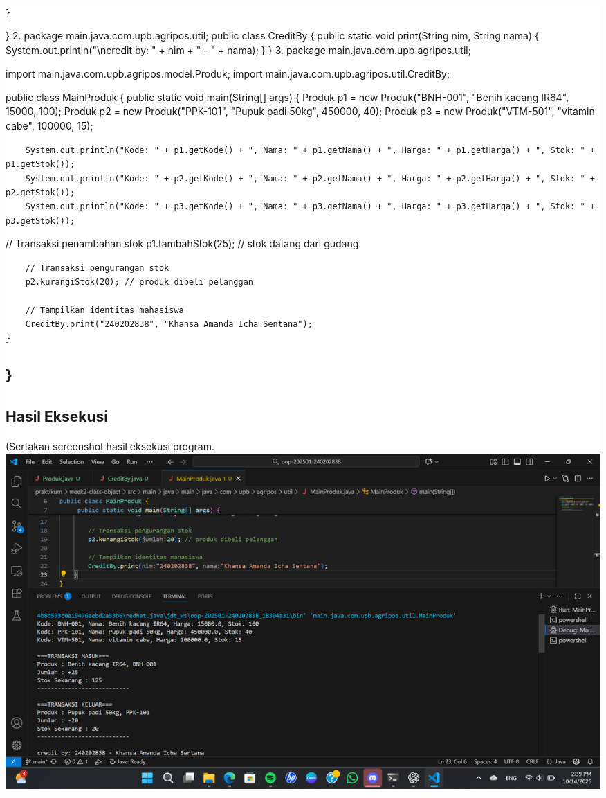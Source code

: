     }
}
2. package main.java.com.upb.agripos.util;
public class CreditBy {
    public static void print(String nim, String nama) {
        System.out.println("\ncredit by: " + nim + " - " + nama);
    }
}
3. package main.java.com.upb.agripos.util;

import main.java.com.upb.agripos.model.Produk;
import main.java.com.upb.agripos.util.CreditBy;

public class MainProduk {
     public static void main(String[] args) {
        Produk p1 = new Produk("BNH-001", "Benih kacang IR64", 15000, 100);
        Produk p2 = new Produk("PPK-101", "Pupuk padi 50kg", 450000, 40);
        Produk p3 = new Produk("VTM-501", "vitamin cabe", 100000, 15);

        System.out.println("Kode: " + p1.getKode() + ", Nama: " + p1.getNama() + ", Harga: " + p1.getHarga() + ", Stok: " + p1.getStok());
        System.out.println("Kode: " + p2.getKode() + ", Nama: " + p2.getNama() + ", Harga: " + p2.getHarga() + ", Stok: " + p2.getStok());
        System.out.println("Kode: " + p3.getKode() + ", Nama: " + p3.getNama() + ", Harga: " + p3.getHarga() + ", Stok: " + p3.getStok());
  // Transaksi penambahan stok
        p1.tambahStok(25);  // stok datang dari gudang

        // Transaksi pengurangan stok
        p2.kurangiStok(20); // produk dibeli pelanggan
      
        // Tampilkan identitas mahasiswa
        CreditBy.print("240202838", "Khansa Amanda Icha Sentana");
    }
}
---

## Hasil Eksekusi
(Sertakan screenshot hasil eksekusi program.  
![Screenshot hasil](/praktikum/week2-class-object/screenshots/Class%20and%20Objek.png)